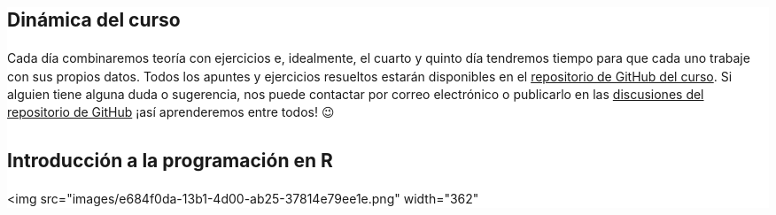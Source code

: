 ## Dinámica del curso

Cada día combinaremos teoría con ejercicios e, idealmente, el cuarto y
quinto día tendremos tiempo para que cada uno trabaje con sus propios
datos. Todos los apuntes y ejercicios resueltos estarán disponibles en
el [repositorio de GitHub del
curso](https://github.com/DatSciR/ciencia_datos). Si alguien tiene
alguna duda o sugerencia, nos puede contactar por correo electrónico o
publicarlo en las [discusiones del repositorio de
GitHub](https://github.com/DatSciR/ciencia_datos/discussions/2) ¡así
aprenderemos entre todos! 😉

## Introducción a la programación en R

<img src="images/e684f0da-13b1-4d00-ab25-37814e79ee1e.png" width="362"